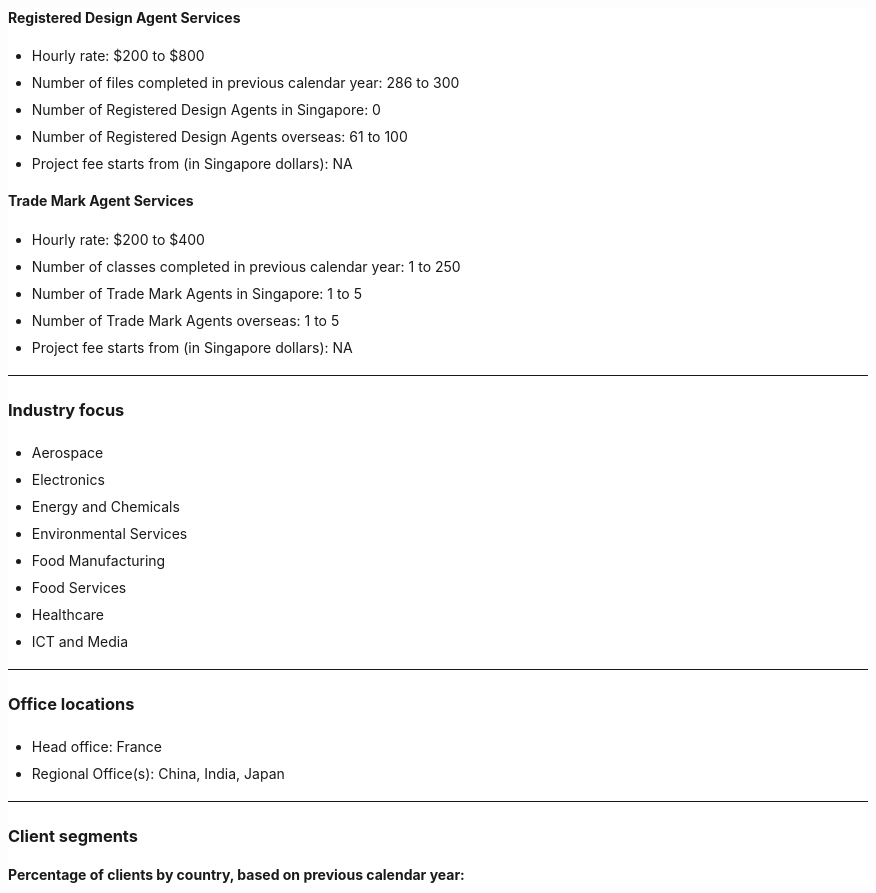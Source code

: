 **Registered Design Agent Services**

<ul>
<li style='line-height: 27px; margin: 0px 0px !important'>Hourly rate: $200 to $800</li>
<li style='line-height: 27px; margin: 0px 0px !important'>Number of files completed in previous calendar year: 286 to 300</li>
<li style='line-height: 27px; margin: 0px 0px !important'>Number of Registered Design Agents in Singapore: 0</li>
<li style='line-height: 27px; margin: 0px 0px !important'>Number of Registered Design Agents overseas: 61 to 100</li>
<li style='line-height: 27px; margin: 0px 0px !important'>Project fee starts from (in Singapore dollars): NA</li>
</ul>

**Trade Mark Agent Services**

<ul>
<li style='line-height: 27px; margin: 0px 0px !important'>Hourly rate:  $200 to $400</li>
<li style='line-height: 27px; margin: 0px 0px !important'>Number of classes completed in previous calendar year: 1 to 250</li>
<li style='line-height: 27px; margin: 0px 0px !important'>Number of Trade Mark Agents in Singapore: 1 to 5</li>
<li style='line-height: 27px; margin: 0px 0px !important'>Number of Trade Mark Agents overseas: 1 to 5</li>
<li style='line-height: 27px; margin: 0px 0px !important'>Project fee starts from (in Singapore dollars):  NA</li>
</ul>

---
<a name='industry-focus'></a>
### Industry focus

<ul><li style='line-height: 27px; margin: 0px 0px !important'> Aerospace</li><li style='line-height: 27px; margin: 0px 0px !important'>Electronics</li><li style='line-height: 27px; margin: 0px 0px !important'>Energy and Chemicals</li><li style='line-height: 27px; margin: 0px 0px !important'>Environmental Services</li><li style='line-height: 27px; margin: 0px 0px !important'>Food Manufacturing</li><li style='line-height: 27px; margin: 0px 0px !important'>Food Services</li><li style='line-height: 27px; margin: 0px 0px !important'>Healthcare</li><li style='line-height: 27px; margin: 0px 0px !important'>ICT and Media</li></ul>

---
<a name='office-locations'></a>
### Office locations

<ul><li style='line-height: 27px; margin: 0px 0px !important'> Head office: France</li><li style='line-height: 27px; margin: 0px 0px !important'>Regional Office(s): China, India, Japan</li></ul>

---
<a name='client-segments'></a>
### Client segments

**Percentage of clients by country, based on previous calendar year:**
